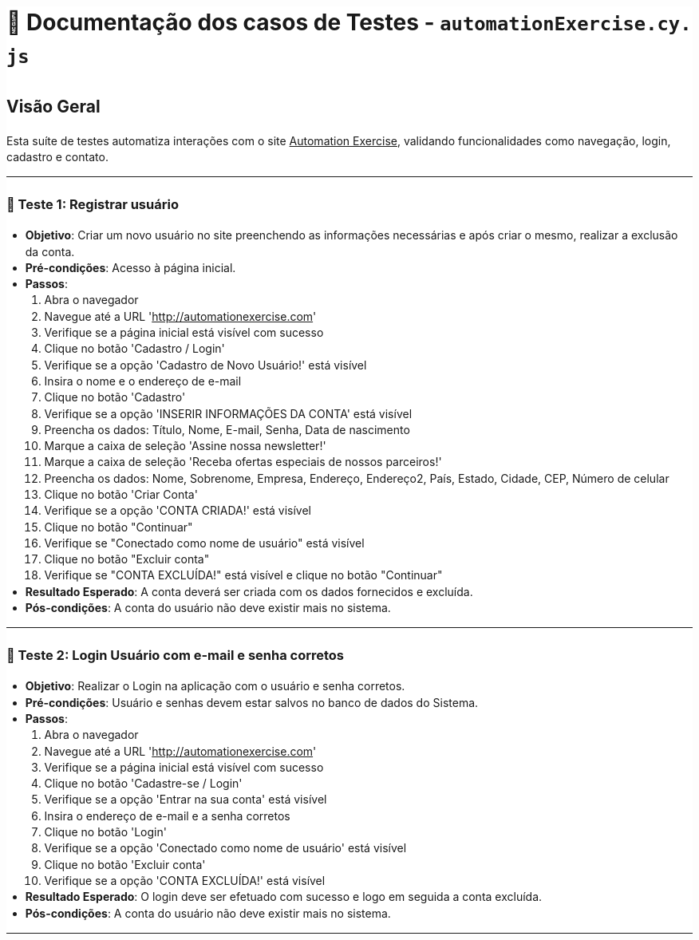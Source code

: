 # 📄 Documentação dos casos de Testes - `automationExercise.cy.js`

## Visão Geral
Esta suíte de testes automatiza interações com o site [Automation Exercise](https://automationexercise.com), validando funcionalidades como navegação, login, cadastro e contato.

---

### 🔹 Teste 1: Registrar usuário
- **Objetivo**: Criar um novo usuário no site preenchendo as informações necessárias e após criar o mesmo, realizar a exclusão da conta.
- **Pré-condições**: Acesso à página inicial.
- **Passos**:
    1. Abra o navegador
    2. Navegue até a URL 'http://automationexercise.com'
    3. Verifique se a página inicial está visível com sucesso
    4. Clique no botão 'Cadastro / Login'
    5. Verifique se a opção 'Cadastro de Novo Usuário!' está visível
    6. Insira o nome e o endereço de e-mail
    7. Clique no botão 'Cadastro'
    8. Verifique se a opção 'INSERIR INFORMAÇÕES DA CONTA' está visível
    9. Preencha os dados: Título, Nome, E-mail, Senha, Data de nascimento
    10. Marque a caixa de seleção 'Assine nossa newsletter!'
    11. Marque a caixa de seleção 'Receba ofertas especiais de nossos parceiros!'
    12. Preencha os dados: Nome, Sobrenome, Empresa, Endereço, Endereço2, País, Estado, Cidade, CEP, Número de celular
    13. Clique no botão 'Criar Conta'
    14. Verifique se a opção 'CONTA CRIADA!' está visível
    15. Clique no botão "Continuar"
    16. Verifique se "Conectado como nome de usuário" está visível
    17. Clique no botão "Excluir conta"
    18. Verifique se "CONTA EXCLUÍDA!" está visível e clique no botão "Continuar"
- **Resultado Esperado**: A conta deverá ser criada com os dados fornecidos e excluída.
- **Pós-condições**: A conta do usuário não deve existir mais no sistema.

---

### 🔹 Teste 2: Login Usuário com e-mail e senha corretos
- **Objetivo**: Realizar o Login na aplicação com o usuário e senha corretos.
- **Pré-condições**: Usuário e senhas devem estar salvos no banco de dados do Sistema.
- **Passos**:
    1. Abra o navegador
    2. Navegue até a URL 'http://automationexercise.com'
    3. Verifique se a página inicial está visível com sucesso
    4. Clique no botão 'Cadastre-se / Login'
    5. Verifique se a opção 'Entrar na sua conta' está visível
    6. Insira o endereço de e-mail e a senha corretos
    7. Clique no botão 'Login'
    8. Verifique se a opção 'Conectado como nome de usuário' está visível
    9. Clique no botão 'Excluir conta'
    10. Verifique se a opção 'CONTA EXCLUÍDA!' está visível
- **Resultado Esperado**: O login deve ser efetuado com sucesso e logo em seguida a conta excluída.
- **Pós-condições**: A conta do usuário não deve existir mais no sistema.

---